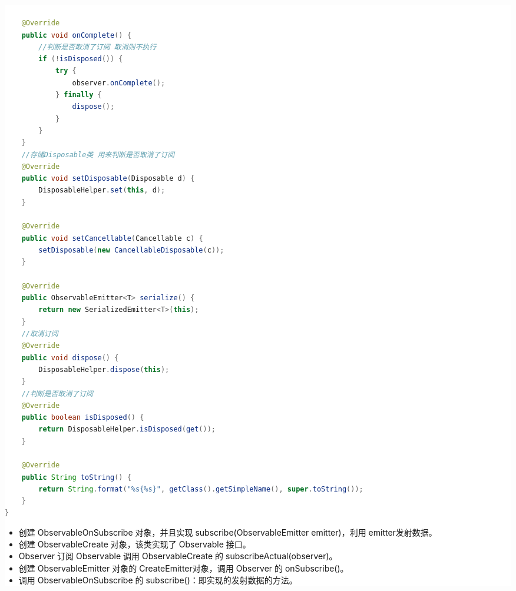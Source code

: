 ```java
	
    @Override
    public void onComplete() {
        //判断是否取消了订阅 取消则不执行
        if (!isDisposed()) {
            try {
                observer.onComplete();
            } finally {
                dispose();
            }
        }
    }
	//存储Disposable类 用来判断是否取消了订阅
    @Override
    public void setDisposable(Disposable d) {
        DisposableHelper.set(this, d);
    }
	
    @Override
    public void setCancellable(Cancellable c) {
        setDisposable(new CancellableDisposable(c));
    }

    @Override
    public ObservableEmitter<T> serialize() {
        return new SerializedEmitter<T>(this);
    }
	//取消订阅
    @Override
    public void dispose() {
        DisposableHelper.dispose(this);
    }
	//判断是否取消了订阅
    @Override
    public boolean isDisposed() {
        return DisposableHelper.isDisposed(get());
    }

    @Override
    public String toString() {
        return String.format("%s{%s}", getClass().getSimpleName(), super.toString());
    }
}
```

* 创建 ObservableOnSubscribe 对象，并且实现 subscribe(ObservableEmitter emitter)，利用 emitter发射数据。
* 创建 ObservableCreate 对象，该类实现了 Observable 接口。
* Observer 订阅 Observable 调用 ObservableCreate 的 subscribeActual(observer)。
* 创建 ObservableEmitter 对象的 CreateEmitter对象，调用 Observer 的 onSubscribe()。
* 调用 ObservableOnSubscribe 的 subscribe()：即实现的发射数据的方法。